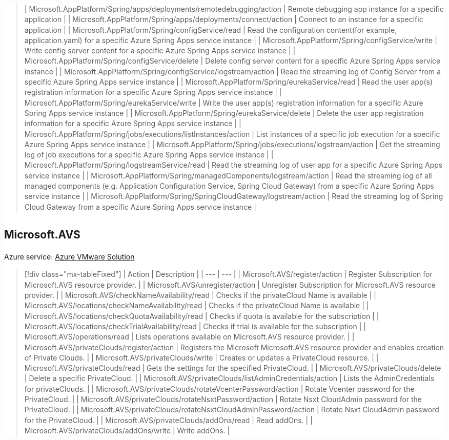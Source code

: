 > | Microsoft.AppPlatform/Spring/apps/deployments/remotedebugging/action | Remote debugging app instance for a specific application |
> | Microsoft.AppPlatform/Spring/apps/deployments/connect/action | Connect to an instance for a specific application |
> | Microsoft.AppPlatform/Spring/configService/read | Read the configuration content(for example, application.yaml) for a specific Azure Spring Apps service instance |
> | Microsoft.AppPlatform/Spring/configService/write | Write config server content for a specific Azure Spring Apps service instance |
> | Microsoft.AppPlatform/Spring/configService/delete | Delete config server content for a specific Azure Spring Apps service instance |
> | Microsoft.AppPlatform/Spring/configService/logstream/action | Read the streaming log of Config Server from a specific Azure Spring Apps service instance |
> | Microsoft.AppPlatform/Spring/eurekaService/read | Read the user app(s) registration information for a specific Azure Spring Apps service instance |
> | Microsoft.AppPlatform/Spring/eurekaService/write | Write the user app(s) registration information for a specific Azure Spring Apps service instance |
> | Microsoft.AppPlatform/Spring/eurekaService/delete | Delete the user app registration information for a specific Azure Spring Apps service instance |
> | Microsoft.AppPlatform/Spring/jobs/executions/listInstances/action | List instances of a specific job execution for a specific Azure Spring Apps service instance |
> | Microsoft.AppPlatform/Spring/jobs/executions/logstream/action | Get the streaming log of job executions for a specific Azure Spring Apps service instance |
> | Microsoft.AppPlatform/Spring/logstreamService/read | Read the streaming log of user app for a specific Azure Spring Apps service instance |
> | Microsoft.AppPlatform/Spring/managedComponents/logstream/action | Read the streaming log of all managed components (e.g. Application Configuration Service, Spring Cloud Gateway) from a specific Azure Spring Apps service instance |
> | Microsoft.AppPlatform/Spring/SpringCloudGateway/logstream/action | Read the streaming log of Spring Cloud Gateway from a specific Azure Spring Apps service instance |

## Microsoft.AVS

Azure service: [Azure VMware Solution](/azure/azure-vmware/introduction)

> [!div class="mx-tableFixed"]
> | Action | Description |
> | --- | --- |
> | Microsoft.AVS/register/action | Register Subscription for Microsoft.AVS resource provider. |
> | Microsoft.AVS/unregister/action | Unregister Subscription for Microsoft.AVS resource provider. |
> | Microsoft.AVS/checkNameAvailability/read | Checks if the privateCloud Name is available |
> | Microsoft.AVS/locations/checkNameAvailability/read | Checks if the privateCloud Name is available |
> | Microsoft.AVS/locations/checkQuotaAvailability/read | Checks if quota is available for the subscription |
> | Microsoft.AVS/locations/checkTrialAvailability/read | Checks if trial is available for the subscription |
> | Microsoft.AVS/operations/read | Lists operations available on Microsoft.AVS resource provider. |
> | Microsoft.AVS/privateClouds/register/action | Registers the Microsoft Microsoft.AVS resource provider and enables creation of Private Clouds. |
> | Microsoft.AVS/privateClouds/write | Creates or updates a PrivateCloud resource. |
> | Microsoft.AVS/privateClouds/read | Gets the settings for the specified PrivateCloud. |
> | Microsoft.AVS/privateClouds/delete | Delete a specific PrivateCloud. |
> | Microsoft.AVS/privateClouds/listAdminCredentials/action | Lists the AdminCredentials for privateClouds. |
> | Microsoft.AVS/privateClouds/rotateVcenterPassword/action | Rotate Vcenter password for the PrivateCloud. |
> | Microsoft.AVS/privateClouds/rotateNsxtPassword/action | Rotate Nsxt CloudAdmin password for the PrivateCloud. |
> | Microsoft.AVS/privateClouds/rotateNsxtCloudAdminPassword/action | Rotate Nsxt CloudAdmin password for the PrivateCloud. |
> | Microsoft.AVS/privateClouds/addOns/read | Read addOns. |
> | Microsoft.AVS/privateClouds/addOns/write | Write addOns. |